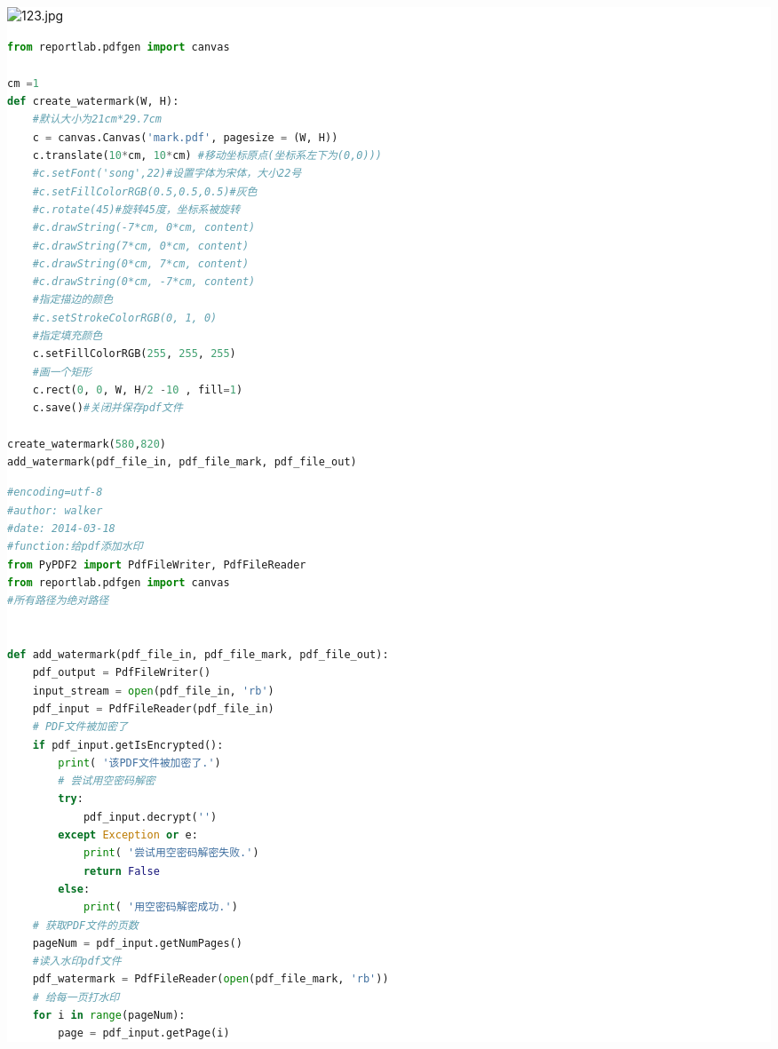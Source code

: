 ![123.jpg](https://cdn.nlark.com/yuque/0/2020/jpeg/691897/1581774737413-64483457-ac2f-4ee1-964d-c396015c1cb6.jpeg#align=left&display=inline&height=400&name=123.jpg&originHeight=400&originWidth=400&size=17973&status=done&style=none&width=400)<br />

```python
from reportlab.pdfgen import canvas

cm =1
def create_watermark(W, H):
    #默认大小为21cm*29.7cm
    c = canvas.Canvas('mark.pdf', pagesize = (W, H))   
    c.translate(10*cm, 10*cm) #移动坐标原点(坐标系左下为(0,0)))                                                                                                                             
    #c.setFont('song',22)#设置字体为宋体，大小22号
    #c.setFillColorRGB(0.5,0.5,0.5)#灰色                                                                                                                         
    #c.rotate(45)#旋转45度，坐标系被旋转
    #c.drawString(-7*cm, 0*cm, content)
    #c.drawString(7*cm, 0*cm, content)
    #c.drawString(0*cm, 7*cm, content)
    #c.drawString(0*cm, -7*cm, content)
    #指定描边的颜色
    #c.setStrokeColorRGB(0, 1, 0)
    #指定填充颜色
    c.setFillColorRGB(255, 255, 255)
    #画一个矩形
    c.rect(0, 0, W, H/2 -10 , fill=1)
    c.save()#关闭并保存pdf文件

create_watermark(580,820)
add_watermark(pdf_file_in, pdf_file_mark, pdf_file_out)
```

```python
#encoding=utf-8
#author: walker
#date: 2014-03-18
#function:给pdf添加水印
from PyPDF2 import PdfFileWriter, PdfFileReader
from reportlab.pdfgen import canvas
#所有路径为绝对路径


def add_watermark(pdf_file_in, pdf_file_mark, pdf_file_out):
    pdf_output = PdfFileWriter()
    input_stream = open(pdf_file_in, 'rb')
    pdf_input = PdfFileReader(pdf_file_in)                                                                                
    # PDF文件被加密了
    if pdf_input.getIsEncrypted():
        print( '该PDF文件被加密了.')
        # 尝试用空密码解密
        try:
            pdf_input.decrypt('')
        except Exception or e:
            print( '尝试用空密码解密失败.')
            return False
        else:
            print( '用空密码解密成功.')
    # 获取PDF文件的页数
    pageNum = pdf_input.getNumPages()
    #读入水印pdf文件
    pdf_watermark = PdfFileReader(open(pdf_file_mark, 'rb'))
    # 给每一页打水印
    for i in range(pageNum):
        page = pdf_input.getPage(i)
```